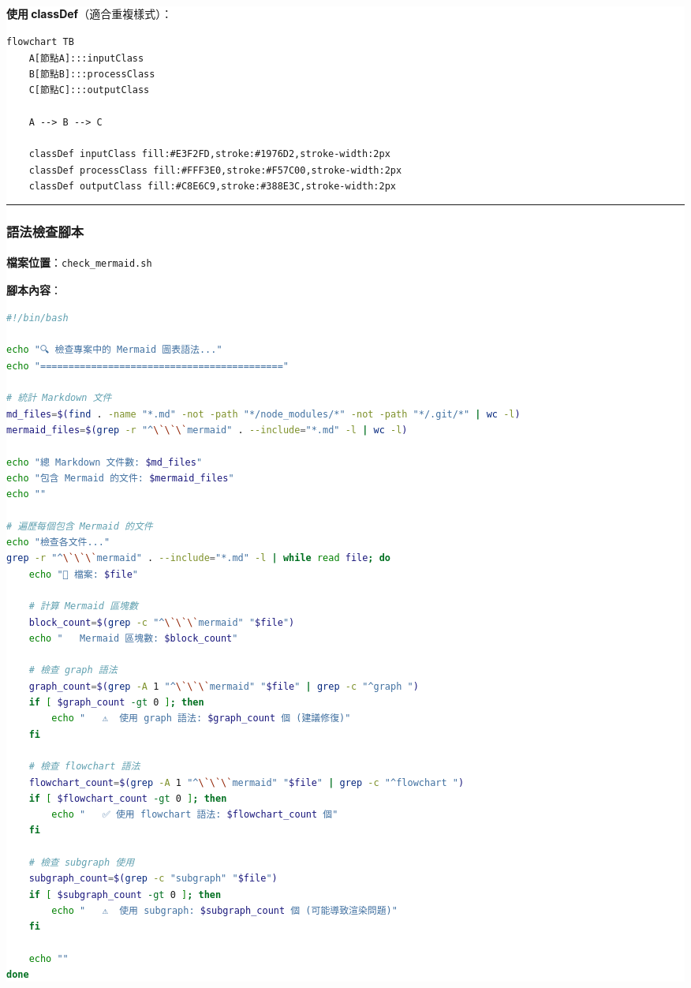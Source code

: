 **使用 classDef**（適合重複樣式）：
```mermaid
flowchart TB
    A[節點A]:::inputClass
    B[節點B]:::processClass
    C[節點C]:::outputClass

    A --> B --> C

    classDef inputClass fill:#E3F2FD,stroke:#1976D2,stroke-width:2px
    classDef processClass fill:#FFF3E0,stroke:#F57C00,stroke-width:2px
    classDef outputClass fill:#C8E6C9,stroke:#388E3C,stroke-width:2px
```

---

### 語法檢查腳本

**檔案位置**：`check_mermaid.sh`

**腳本內容**：
```bash
#!/bin/bash

echo "🔍 檢查專案中的 Mermaid 圖表語法..."
echo "==========================================="

# 統計 Markdown 文件
md_files=$(find . -name "*.md" -not -path "*/node_modules/*" -not -path "*/.git/*" | wc -l)
mermaid_files=$(grep -r "^\`\`\`mermaid" . --include="*.md" -l | wc -l)

echo "總 Markdown 文件數: $md_files"
echo "包含 Mermaid 的文件: $mermaid_files"
echo ""

# 遍歷每個包含 Mermaid 的文件
echo "檢查各文件..."
grep -r "^\`\`\`mermaid" . --include="*.md" -l | while read file; do
    echo "📄 檔案: $file"

    # 計算 Mermaid 區塊數
    block_count=$(grep -c "^\`\`\`mermaid" "$file")
    echo "   Mermaid 區塊數: $block_count"

    # 檢查 graph 語法
    graph_count=$(grep -A 1 "^\`\`\`mermaid" "$file" | grep -c "^graph ")
    if [ $graph_count -gt 0 ]; then
        echo "   ⚠️  使用 graph 語法: $graph_count 個 (建議修復)"
    fi

    # 檢查 flowchart 語法
    flowchart_count=$(grep -A 1 "^\`\`\`mermaid" "$file" | grep -c "^flowchart ")
    if [ $flowchart_count -gt 0 ]; then
        echo "   ✅ 使用 flowchart 語法: $flowchart_count 個"
    fi

    # 檢查 subgraph 使用
    subgraph_count=$(grep -c "subgraph" "$file")
    if [ $subgraph_count -gt 0 ]; then
        echo "   ⚠️  使用 subgraph: $subgraph_count 個 (可能導致渲染問題)"
    fi

    echo ""
done

```